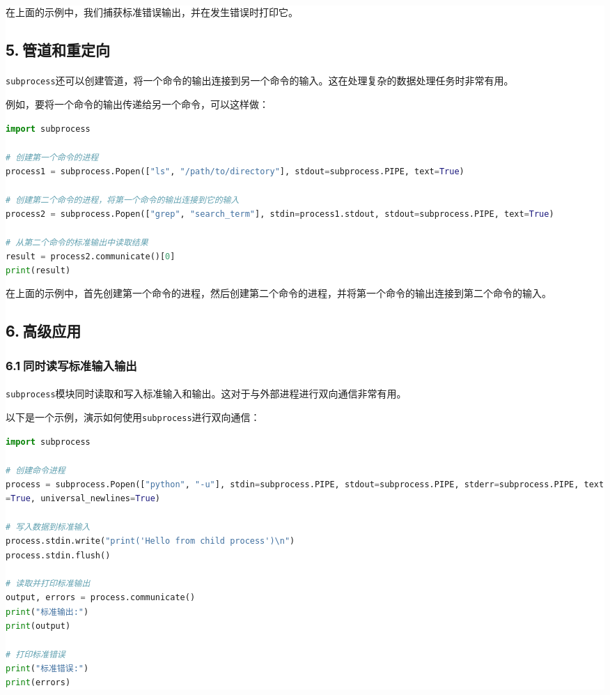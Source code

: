 在上面的示例中，我们捕获标准错误输出，并在发生错误时打印它。

## 5. 管道和重定向

`subprocess`还可以创建管道，将一个命令的输出连接到另一个命令的输入。这在处理复杂的数据处理任务时非常有用。

例如，要将一个命令的输出传递给另一个命令，可以这样做：

```python
import subprocess

# 创建第一个命令的进程
process1 = subprocess.Popen(["ls", "/path/to/directory"], stdout=subprocess.PIPE, text=True)

# 创建第二个命令的进程，将第一个命令的输出连接到它的输入
process2 = subprocess.Popen(["grep", "search_term"], stdin=process1.stdout, stdout=subprocess.PIPE, text=True)

# 从第二个命令的标准输出中读取结果
result = process2.communicate()[0]
print(result)
```

在上面的示例中，首先创建第一个命令的进程，然后创建第二个命令的进程，并将第一个命令的输出连接到第二个命令的输入。

## 6. 高级应用

### 6.1 同时读写标准输入输出

`subprocess`模块同时读取和写入标准输入和输出。这对于与外部进程进行双向通信非常有用。

以下是一个示例，演示如何使用`subprocess`进行双向通信：

```python
import subprocess

# 创建命令进程
process = subprocess.Popen(["python", "-u"], stdin=subprocess.PIPE, stdout=subprocess.PIPE, stderr=subprocess.PIPE, text=True, universal_newlines=True)

# 写入数据到标准输入
process.stdin.write("print('Hello from child process')\n")
process.stdin.flush()

# 读取并打印标准输出
output, errors = process.communicate()
print("标准输出:")
print(output)

# 打印标准错误
print("标准错误:")
print(errors)
```
